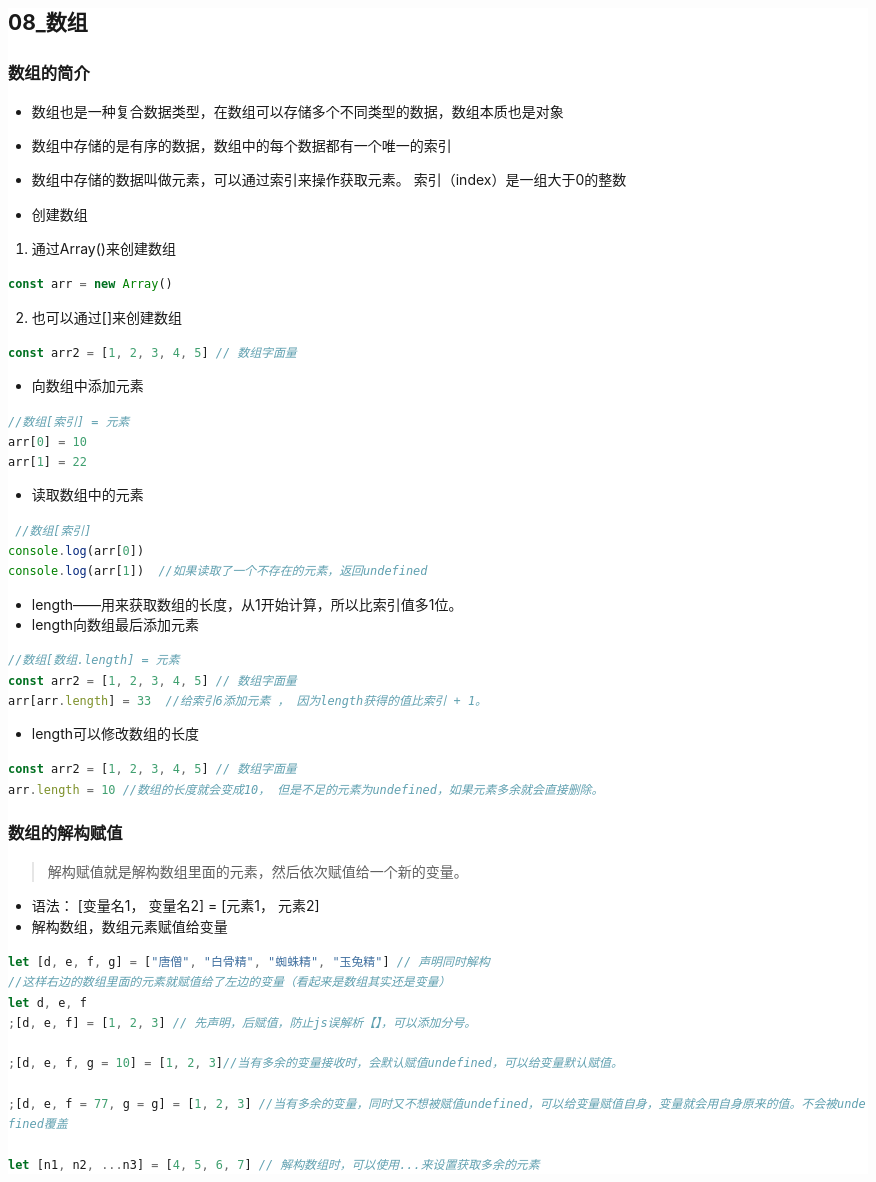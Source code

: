 
## 08_数组
### 数组的简介
- 数组也是一种复合数据类型，在数组可以存储多个不同类型的数据，数组本质也是对象
- 数组中存储的是有序的数据，数组中的每个数据都有一个唯一的索引
- 数组中存储的数据叫做元素，可以通过索引来操作获取元素。 索引（index）是一组大于0的整数

- 创建数组
1. 通过Array()来创建数组  
```js
const arr = new Array()
```
2. 也可以通过[]来创建数组 
```js
const arr2 = [1, 2, 3, 4, 5] // 数组字面量
```

- 向数组中添加元素 
```js
//数组[索引] = 元素
arr[0] = 10
arr[1] = 22
```

- 读取数组中的元素
```js
 //数组[索引]
console.log(arr[0]) 
console.log(arr[1])  //如果读取了一个不存在的元素，返回undefined
```

- length——用来获取数组的长度，从1开始计算，所以比索引值多1位。
- length向数组最后添加元素
```js
//数组[数组.length] = 元素
const arr2 = [1, 2, 3, 4, 5] // 数组字面量
arr[arr.length] = 33  //给索引6添加元素 ， 因为length获得的值比索引 + 1。
```

- length可以修改数组的长度
```js
const arr2 = [1, 2, 3, 4, 5] // 数组字面量
arr.length = 10 //数组的长度就会变成10， 但是不足的元素为undefined，如果元素多余就会直接删除。 
```

### 数组的解构赋值
>解构赋值就是解构数组里面的元素，然后依次赋值给一个新的变量。

- 语法： [变量名1， 变量名2] = [元素1， 元素2]
- 解构数组，数组元素赋值给变量
```js
let [d, e, f, g] = ["唐僧", "白骨精", "蜘蛛精", "玉兔精"] // 声明同时解构
//这样右边的数组里面的元素就赋值给了左边的变量（看起来是数组其实还是变量）
let d, e, f
;[d, e, f] = [1, 2, 3] // 先声明，后赋值，防止js误解析【】，可以添加分号。

;[d, e, f, g = 10] = [1, 2, 3]//当有多余的变量接收时，会默认赋值undefined，可以给变量默认赋值。

;[d, e, f = 77, g = g] = [1, 2, 3] //当有多余的变量，同时又不想被赋值undefined，可以给变量赋值自身，变量就会用自身原来的值。不会被undefined覆盖

let [n1, n2, ...n3] = [4, 5, 6, 7] // 解构数组时，可以使用...来设置获取多余的元素
```
